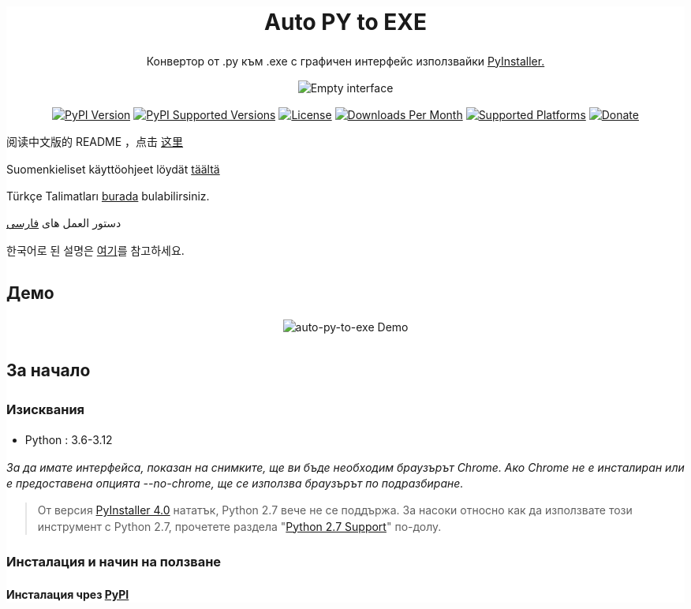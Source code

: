 <h1 align="center">Auto PY to EXE</h1>
<p align="center">Конвертор от .py към .exe с графичен интерфейс използвайки <a href="https://pyinstaller.readthedocs.io/en/stable/index.html">PyInstaller.</a></p>

<p align="center">
    <img src="https://nitratine.net/posts/auto-py-to-exe/feature.png" alt="Empty interface">
</p>

<p align="center">
    <a href="https://pypi.org/project/auto-py-to-exe/"><img src="https://img.shields.io/pypi/v/auto-py-to-exe.svg" alt="PyPI Version"></a>
    <a href="https://pypi.org/project/auto-py-to-exe/"><img src="https://img.shields.io/pypi/pyversions/auto-py-to-exe.svg" alt="PyPI Supported Versions"></a>
    <a href="https://pypi.org/project/auto-py-to-exe/"><img src="https://img.shields.io/pypi/l/auto-py-to-exe.svg" alt="License"></a>
    <a href="https://pepy.tech/project/auto-py-to-exe"><img src="https://static.pepy.tech/badge/auto-py-to-exe/month" alt="Downloads Per Month"></a>
    <a href="https://pyinstaller.readthedocs.io/en/stable/requirements.html"><img src="https://img.shields.io/badge/platform-windows%20%7C%20linux%20%7C%20macos-lightgrey" alt="Supported Platforms"></a>
    <a href="https://www.buymeacoffee.com/brentvollebregt"><img src="https://img.shields.io/badge/-buy_me_a%C2%A0beer-gray?logo=buy-me-a-coffee" alt="Donate"></a>
</p>

阅读中文版的 README ，点击 [这里](./README-Chinese.md)

Suomenkieliset käyttöohjeet löydät [täältä](./README-Finnish.md)

Türkçe Talimatları [burada](./README-Turkish.md) bulabilirsiniz.

دستور العمل های [فارسی](./README-Persian.md)

한국어로 된 설명은 [여기](./README-Korean.md)를 참고하세요.

## Демо

<p align="center">
    <img src="https://nitratine.net/posts/auto-py-to-exe/auto-py-to-exe-demo.gif" alt="auto-py-to-exe Demo">
</p>

## За начало

### Изисквания

- Python : 3.6-3.12

_За да имате интерфейса, показан на снимките, ще ви бъде необходим браузърът Chrome. Ако Chrome не е инсталиран или е предоставена опцията --no-chrome, ще се използва браузърът по подразбиране._

> От версия [PyInstaller 4.0](https://github.com/pyinstaller/pyinstaller/releases/tag/v4.0) нататък, Python 2.7 вече не се поддържа. За насоки относно как да използвате този инструмент с Python 2.7, прочетете раздела "[Python 2.7 Support](#python-27-support)" по-долу.

### Инсталация и начин на ползване

#### Инсталация чрез [PyPI](https://pypi.org/project/auto-py-to-exe/)
